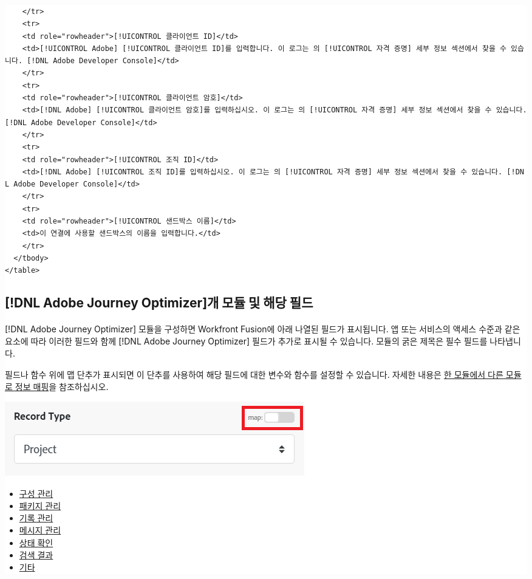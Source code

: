         </tr>
        <tr>
        <td role="rowheader">[!UICONTROL 클라이언트 ID]</td>
        <td>[!UICONTROL Adobe] [!UICONTROL 클라이언트 ID]를 입력합니다. 이 로그는 의 [!UICONTROL 자격 증명] 세부 정보 섹션에서 찾을 수 있습니다. [!DNL Adobe Developer Console]</td>
        </tr>
        <tr>
        <td role="rowheader">[!UICONTROL 클라이언트 암호]</td>
        <td>[!DNL Adobe] [!UICONTROL 클라이언트 암호]를 입력하십시오. 이 로그는 의 [!UICONTROL 자격 증명] 세부 정보 섹션에서 찾을 수 있습니다. [!DNL Adobe Developer Console]</td>
        </tr>
        <tr>
        <td role="rowheader">[!UICONTROL 조직 ID]</td>
        <td>[!DNL Adobe] [!UICONTROL 조직 ID]를 입력하십시오. 이 로그는 의 [!UICONTROL 자격 증명] 세부 정보 섹션에서 찾을 수 있습니다. [!DNL Adobe Developer Console]</td>
        </tr>
        <tr>
        <td role="rowheader">[!UICONTROL 샌드박스 이름]</td>
        <td>이 연결에 사용할 샌드박스의 이름을 입력합니다.</td>
        </tr>
      </tbody>
    </table>



   


## [!DNL Adobe Journey Optimizer]개 모듈 및 해당 필드

[!DNL Adobe Journey Optimizer] 모듈을 구성하면 Workfront Fusion에 아래 나열된 필드가 표시됩니다. 앱 또는 서비스의 액세스 수준과 같은 요소에 따라 이러한 필드와 함께 [!DNL Adobe Journey Optimizer] 필드가 추가로 표시될 수 있습니다. 모듈의 굵은 제목은 필수 필드를 나타냅니다.

필드나 함수 위에 맵 단추가 표시되면 이 단추를 사용하여 해당 필드에 대한 변수와 함수를 설정할 수 있습니다. 자세한 내용은 [한 모듈에서 다른 모듈로 정보 매핑](/help/workfront-fusion/create-scenarios/map-data/map-data-from-one-to-another.md)을 참조하십시오.

![맵 전환](/help/workfront-fusion/references/apps-and-modules/assets/map-toggle-350x74.png)

* [구성 관리](#configuration-management)
* [패키지 관리](#package-management)
* [기록 관리](#record-management)
* [메시지 관리](#message-management)
* [상태 확인](#status-checks)
* [검색 결과](#searches)
* [기타](#other)



